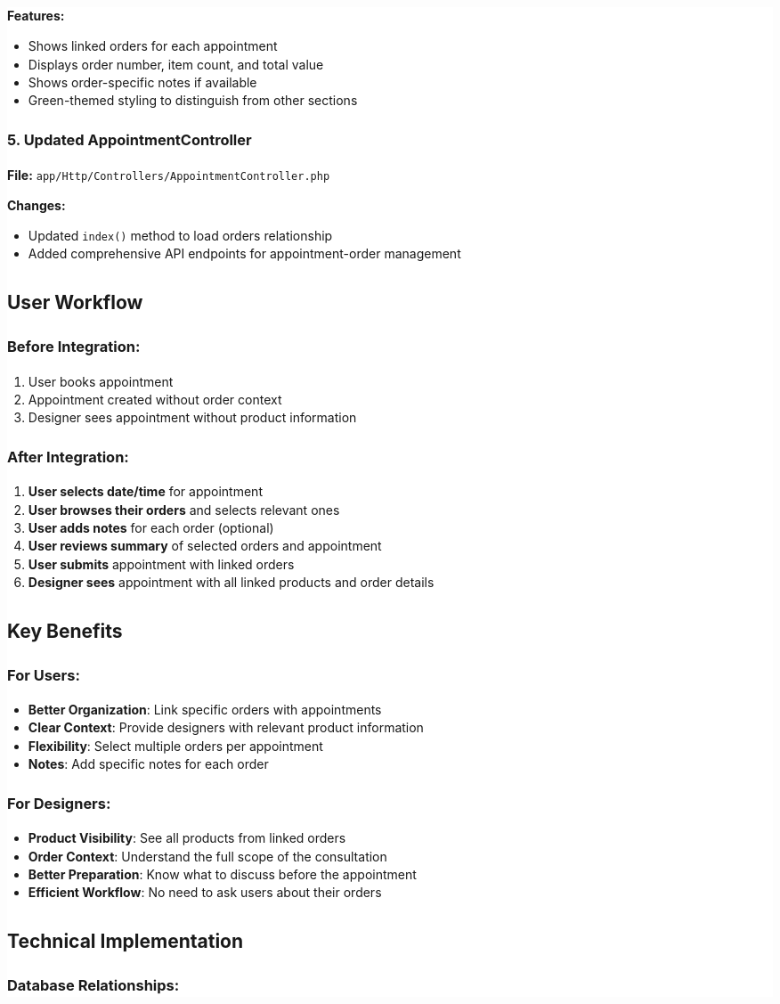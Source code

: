 **Features:**

-   Shows linked orders for each appointment
-   Displays order number, item count, and total value
-   Shows order-specific notes if available
-   Green-themed styling to distinguish from other sections

### 5. Updated AppointmentController

**File:** `app/Http/Controllers/AppointmentController.php`

**Changes:**

-   Updated `index()` method to load orders relationship
-   Added comprehensive API endpoints for appointment-order management

## User Workflow

### Before Integration:

1. User books appointment
2. Appointment created without order context
3. Designer sees appointment without product information

### After Integration:

1. **User selects date/time** for appointment
2. **User browses their orders** and selects relevant ones
3. **User adds notes** for each order (optional)
4. **User reviews summary** of selected orders and appointment
5. **User submits** appointment with linked orders
6. **Designer sees** appointment with all linked products and order details

## Key Benefits

### For Users:

-   **Better Organization**: Link specific orders with appointments
-   **Clear Context**: Provide designers with relevant product information
-   **Flexibility**: Select multiple orders per appointment
-   **Notes**: Add specific notes for each order

### For Designers:

-   **Product Visibility**: See all products from linked orders
-   **Order Context**: Understand the full scope of the consultation
-   **Better Preparation**: Know what to discuss before the appointment
-   **Efficient Workflow**: No need to ask users about their orders

## Technical Implementation

### Database Relationships:

